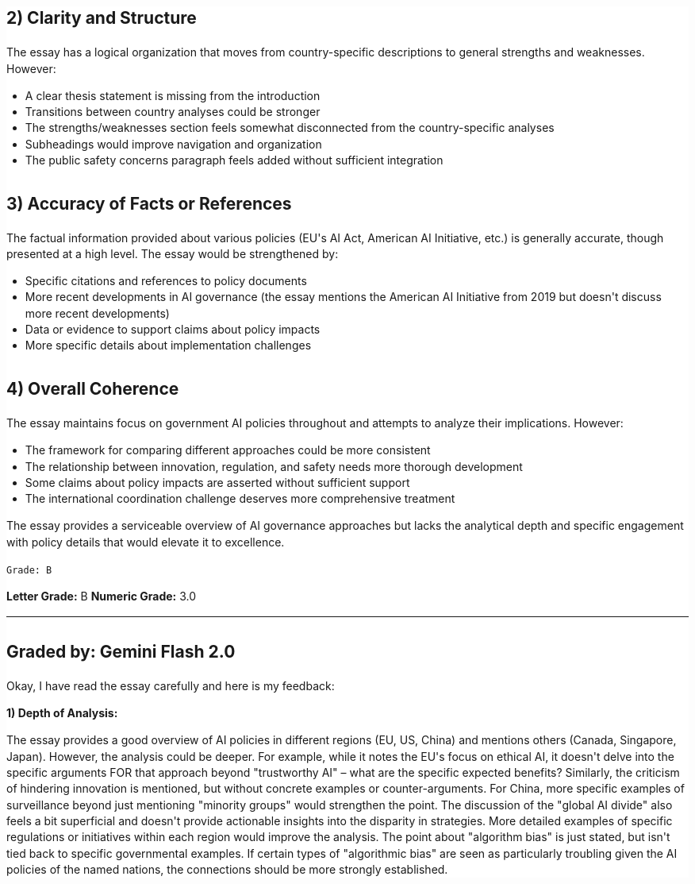 ## 2) Clarity and Structure
The essay has a logical organization that moves from country-specific descriptions to general strengths and weaknesses. However:
- A clear thesis statement is missing from the introduction
- Transitions between country analyses could be stronger
- The strengths/weaknesses section feels somewhat disconnected from the country-specific analyses
- Subheadings would improve navigation and organization
- The public safety concerns paragraph feels added without sufficient integration

## 3) Accuracy of Facts or References
The factual information provided about various policies (EU's AI Act, American AI Initiative, etc.) is generally accurate, though presented at a high level. The essay would be strengthened by:
- Specific citations and references to policy documents
- More recent developments in AI governance (the essay mentions the American AI Initiative from 2019 but doesn't discuss more recent developments)
- Data or evidence to support claims about policy impacts
- More specific details about implementation challenges

## 4) Overall Coherence
The essay maintains focus on government AI policies throughout and attempts to analyze their implications. However:
- The framework for comparing different approaches could be more consistent
- The relationship between innovation, regulation, and safety needs more thorough development
- Some claims about policy impacts are asserted without sufficient support
- The international coordination challenge deserves more comprehensive treatment

The essay provides a serviceable overview of AI governance approaches but lacks the analytical depth and specific engagement with policy details that would elevate it to excellence.

```
Grade: B
```

**Letter Grade:** B
**Numeric Grade:** 3.0

---

## Graded by: Gemini Flash 2.0

Okay, I have read the essay carefully and here is my feedback:

**1) Depth of Analysis:**

The essay provides a good overview of AI policies in different regions (EU, US, China) and mentions others (Canada, Singapore, Japan). However, the analysis could be deeper. For example, while it notes the EU's focus on ethical AI, it doesn't delve into the specific arguments FOR that approach beyond "trustworthy AI" – what are the specific expected benefits? Similarly, the criticism of hindering innovation is mentioned, but without concrete examples or counter-arguments. For China, more specific examples of surveillance beyond just mentioning "minority groups" would strengthen the point. The discussion of the "global AI divide" also feels a bit superficial and doesn't provide actionable insights into the disparity in strategies. More detailed examples of specific regulations or initiatives within each region would improve the analysis. The point about "algorithm bias" is just stated, but isn't tied back to specific governmental examples. If certain types of "algorithmic bias" are seen as particularly troubling given the AI policies of the named nations, the connections should be more strongly established.
